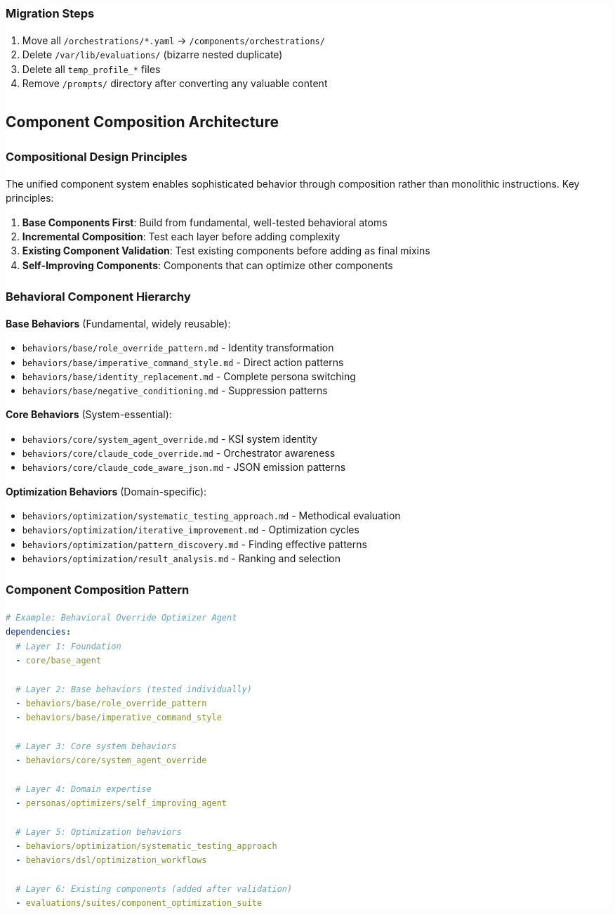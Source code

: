 ```
```

### Migration Steps
1. Move all `/orchestrations/*.yaml` → `/components/orchestrations/`
2. Delete `/var/lib/evaluations/` (bizarre nested duplicate)
3. Delete all `temp_profile_*` files
4. Remove `/prompts/` directory after converting any valuable content

## Component Composition Architecture

### Compositional Design Principles

The unified component system enables sophisticated behavior through composition rather than monolithic instructions. Key principles:

1. **Base Components First**: Build from fundamental, well-tested behavioral atoms
2. **Incremental Composition**: Test each layer before adding complexity
3. **Existing Component Validation**: Test existing components before adding as final mixins
4. **Self-Improving Components**: Components that can optimize other components

### Behavioral Component Hierarchy

**Base Behaviors** (Fundamental, widely reusable):
- `behaviors/base/role_override_pattern.md` - Identity transformation
- `behaviors/base/imperative_command_style.md` - Direct action patterns
- `behaviors/base/identity_replacement.md` - Complete persona switching
- `behaviors/base/negative_conditioning.md` - Suppression patterns

**Core Behaviors** (System-essential):
- `behaviors/core/system_agent_override.md` - KSI system identity
- `behaviors/core/claude_code_override.md` - Orchestrator awareness
- `behaviors/core/claude_code_aware_json.md` - JSON emission patterns

**Optimization Behaviors** (Domain-specific):
- `behaviors/optimization/systematic_testing_approach.md` - Methodical evaluation
- `behaviors/optimization/iterative_improvement.md` - Optimization cycles
- `behaviors/optimization/pattern_discovery.md` - Finding effective patterns
- `behaviors/optimization/result_analysis.md` - Ranking and selection

### Component Composition Pattern

```yaml
# Example: Behavioral Override Optimizer Agent
dependencies:
  # Layer 1: Foundation
  - core/base_agent
  
  # Layer 2: Base behaviors (tested individually)
  - behaviors/base/role_override_pattern
  - behaviors/base/imperative_command_style
  
  # Layer 3: Core system behaviors
  - behaviors/core/system_agent_override
  
  # Layer 4: Domain expertise
  - personas/optimizers/self_improving_agent
  
  # Layer 5: Optimization behaviors
  - behaviors/optimization/systematic_testing_approach
  - behaviors/dsl/optimization_workflows
  
  # Layer 6: Existing components (added after validation)
  - evaluations/suites/component_optimization_suite

```
